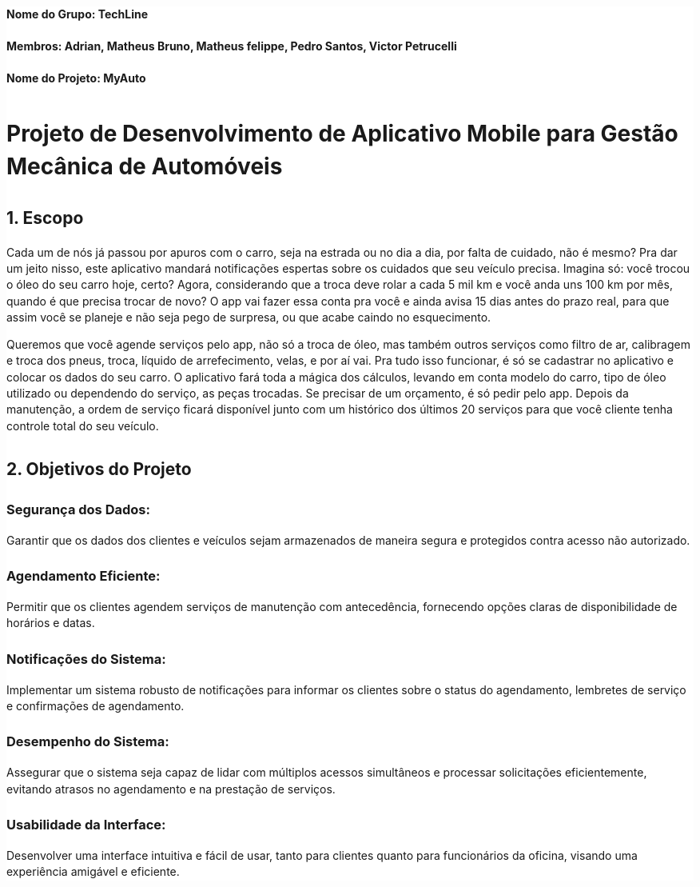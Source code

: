 




#### Nome do Grupo: TechLine
#### Membros: Adrian, Matheus Bruno, Matheus felippe, Pedro Santos, Victor Petrucelli

#### Nome do Projeto: MyAuto

# Projeto de Desenvolvimento de Aplicativo Mobile para Gestão Mecânica de Automóveis

## 1. Escopo

Cada um de nós já passou por apuros com o carro, seja na estrada ou no dia a dia, por falta de cuidado, não é mesmo? Pra dar um jeito nisso, este aplicativo mandará notificações espertas sobre os cuidados que seu veículo precisa. Imagina só: você trocou o óleo do seu carro hoje, certo? Agora, considerando que a troca deve rolar a cada 5 mil km e você anda uns 100 km por mês, quando é que precisa trocar de novo? O app vai fazer essa conta pra você e ainda avisa 15 dias antes do prazo real, para que assim você se planeje e não seja pego de surpresa, ou que acabe caindo no esquecimento.

Queremos que você agende serviços pelo app, não só a troca de óleo, mas também outros serviços como filtro de ar, calibragem e troca dos pneus, troca, líquido de arrefecimento, velas, e por aí vai. Pra tudo isso funcionar, é só se cadastrar no aplicativo e colocar os dados do seu carro. O aplicativo fará toda a mágica dos cálculos, levando em conta modelo do carro, tipo de óleo utilizado ou dependendo do serviço, as peças trocadas. Se precisar de um orçamento, é só pedir pelo app. Depois da manutenção, a ordem de serviço ficará disponível junto com um histórico dos últimos 20 serviços para que você cliente tenha controle total do seu veículo.

## 2. Objetivos do Projeto

### Segurança dos Dados:
Garantir que os dados dos clientes e veículos sejam armazenados de maneira segura e protegidos contra acesso não autorizado.

### Agendamento Eficiente:
Permitir que os clientes agendem serviços de manutenção com antecedência, fornecendo opções claras de disponibilidade de horários e datas.

### Notificações do Sistema:
Implementar um sistema robusto de notificações para informar os clientes sobre o status do agendamento, lembretes de serviço e confirmações de agendamento.

### Desempenho do Sistema:
Assegurar que o sistema seja capaz de lidar com múltiplos acessos simultâneos e processar solicitações eficientemente, evitando atrasos no agendamento e na prestação de serviços.

### Usabilidade da Interface:
Desenvolver uma interface intuitiva e fácil de usar, tanto para clientes quanto para funcionários da oficina, visando uma experiência amigável e eficiente.
